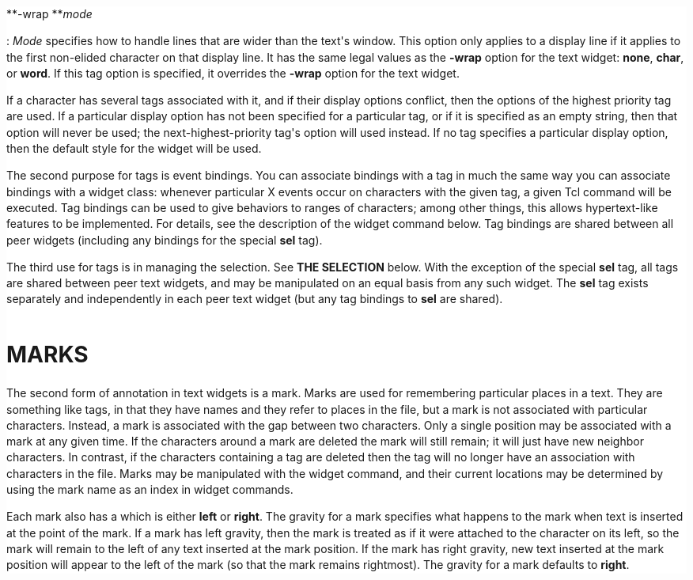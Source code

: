 **-wrap ***mode*

:   *Mode* specifies how to handle lines that are wider than the text\'s
    window. This option only applies to a display line if it applies to
    the first non-elided character on that display line. It has the same
    legal values as the **-wrap** option for the text widget: **none**,
    **char**, or **word**. If this tag option is specified, it overrides
    the **-wrap** option for the text widget.

If a character has several tags associated with it, and if their display
options conflict, then the options of the highest priority tag are used.
If a particular display option has not been specified for a particular
tag, or if it is specified as an empty string, then that option will
never be used; the next-highest-priority tag\'s option will used
instead. If no tag specifies a particular display option, then the
default style for the widget will be used.

The second purpose for tags is event bindings. You can associate
bindings with a tag in much the same way you can associate bindings with
a widget class: whenever particular X events occur on characters with
the given tag, a given Tcl command will be executed. Tag bindings can be
used to give behaviors to ranges of characters; among other things, this
allows hypertext-like features to be implemented. For details, see the
description of the widget command below. Tag bindings are shared between
all peer widgets (including any bindings for the special **sel** tag).

The third use for tags is in managing the selection. See **THE
SELECTION** below. With the exception of the special **sel** tag, all
tags are shared between peer text widgets, and may be manipulated on an
equal basis from any such widget. The **sel** tag exists separately and
independently in each peer text widget (but any tag bindings to **sel**
are shared).

# MARKS

The second form of annotation in text widgets is a mark. Marks are used
for remembering particular places in a text. They are something like
tags, in that they have names and they refer to places in the file, but
a mark is not associated with particular characters. Instead, a mark is
associated with the gap between two characters. Only a single position
may be associated with a mark at any given time. If the characters
around a mark are deleted the mark will still remain; it will just have
new neighbor characters. In contrast, if the characters containing a tag
are deleted then the tag will no longer have an association with
characters in the file. Marks may be manipulated with the widget
command, and their current locations may be determined by using the mark
name as an index in widget commands.

Each mark also has a which is either **left** or **right**. The gravity
for a mark specifies what happens to the mark when text is inserted at
the point of the mark. If a mark has left gravity, then the mark is
treated as if it were attached to the character on its left, so the mark
will remain to the left of any text inserted at the mark position. If
the mark has right gravity, new text inserted at the mark position will
appear to the left of the mark (so that the mark remains rightmost). The
gravity for a mark defaults to **right**.
